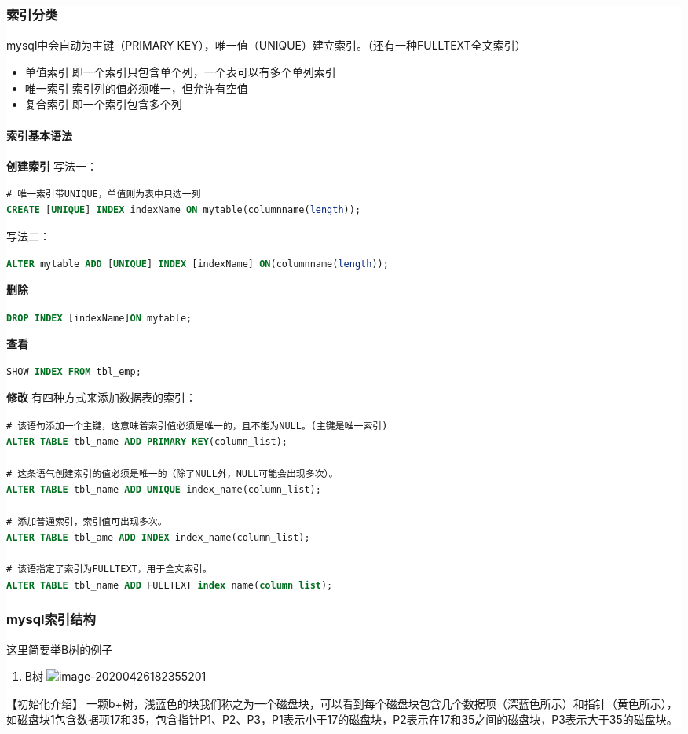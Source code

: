 ### 索引分类
mysql中会自动为主键（PRIMARY KEY），唯一值（UNIQUE）建立索引。（还有一种FULLTEXT全文索引）
- 单值索引
即一个索引只包含单个列，一个表可以有多个单列索引
- 唯一索引
索引列的值必须唯一，但允许有空值
- 复合索引
即一个索引包含多个列

#### 索引基本语法
**创建索引**
写法一：
``` sql
# 唯一索引带UNIQUE，单值则为表中只选一列
CREATE [UNIQUE] INDEX indexName ON mytable(columnname(length));
```
写法二：
```sql
ALTER mytable ADD [UNIQUE] INDEX [indexName] ON(columnname(length));
```

**删除**
```sql
DROP INDEX [indexName]ON mytable;
```

**查看**
```sql
SHOW INDEX FROM tbl_emp;
```

**修改**
有四种方式来添加数据表的索引：
```sql
# 该语句添加一个主键，这意味着索引值必须是唯一的，且不能为NULL。(主键是唯一索引)
ALTER TABLE tbl_name ADD PRIMARY KEY(column_list);

# 这条语气创建索引的值必须是唯一的（除了NULL外，NULL可能会出现多次）。
ALTER TABLE tbl_name ADD UNIQUE index_name(column_list);

# 添加普通索引，索引值可出现多次。
ALTER TABLE tbl_ame ADD INDEX index_name(column_list);

# 该语指定了索引为FULLTEXT，用于全文索引。
ALTER TABLE tbl_name ADD FULLTEXT index name(column list);
```

### mysql索引结构
这里简要举B树的例子
1. B树
![image-20200426182355201](https://gitee.com/zero049/MyNoteImages/raw/master/image-20200426182355201.png)

【初始化介绍】
一颗b+树，浅蓝色的块我们称之为一个磁盘块，可以看到每个磁盘块包含几个数据项（深蓝色所示）和指针（黄色所示），如磁盘块1包含数据项17和35，包含指针P1、P2、P3，P1表示小于17的磁盘块，P2表示在17和35之间的磁盘块，P3表示大于35的磁盘块。
